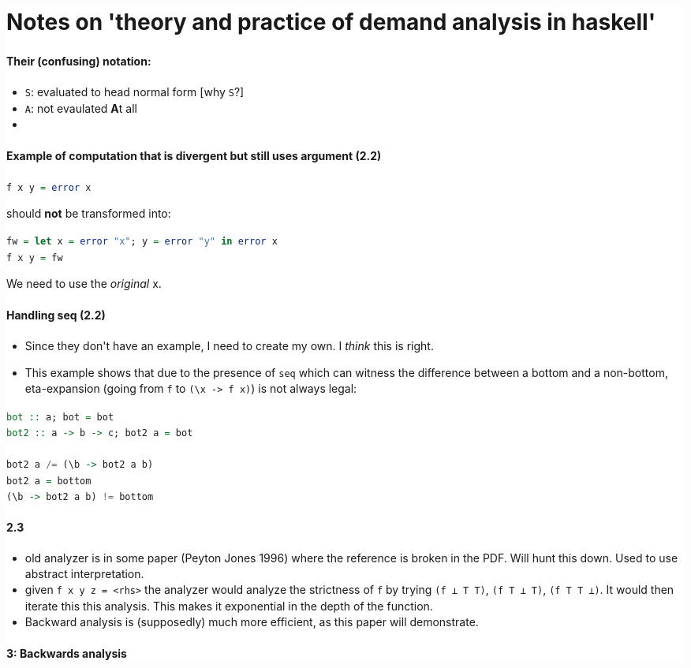 # Notes on 'theory and practice of demand analysis in haskell'

#### Their (confusing) notation:

- `S`: evaluated to head normal form [why `S`?]
- `A`: not evaulated **A**t all
- 

#### Example of computation that is divergent but still uses argument (2.2)

```hs
f x y = error x
```

should **not** be transformed into:

```hs
fw = let x = error "x"; y = error "y" in error x
f x y = fw 
```

We need to use the _original_ x.

#### Handling seq (2.2)

- Since they don't have an example, I need to create my own. I *think* this is
  right.

- This example shows that due to the presence of `seq` which can witness the
  difference between a bottom and a non-bottom, eta-expansion (going from `f` to `(\x -> f x)`)
  is not always legal:

```hs
bot :: a; bot = bot
bot2 :: a -> b -> c; bot2 a = bot

bot2 a /= (\b -> bot2 a b)
bot2 a = bottom
(\b -> bot2 a b) != bottom
```


#### 2.3

- old analyzer is in some paper (Peyton Jones 1996) where the reference is
  broken in the PDF. Will hunt this down. Used to use abstract interpretation.
- given `f x y z = <rhs>` the analyzer would analyze the strictness of `f`
  by trying `(f ⊥ T T)`, `(f T ⊥ T)`, `(f T T ⊥)`. It would then iterate
  this this analysis. This makes it exponential in the depth of the function.
- Backward analysis is (supposedly) much more efficient, as this paper will
  demonstrate.

#### 3: Backwards analysis
